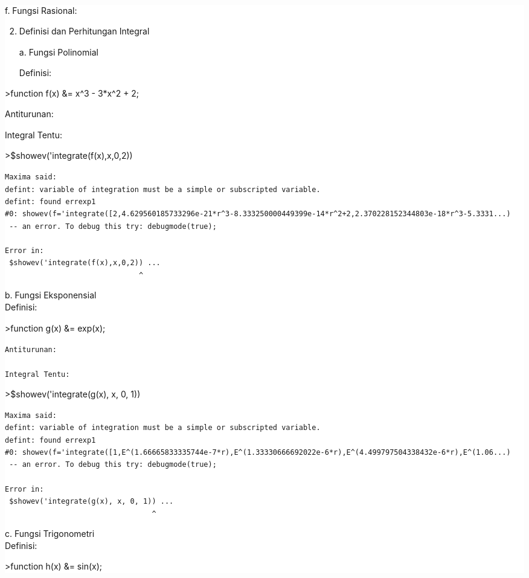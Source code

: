    f. Fungsi Rasional:  

2. Definisi dan Perhitungan Integral


   a. Fungsi Polinomial


      Definisi:


\>function f(x) &= x^3 - 3\*x^2 + 2;


Antiturunan:




Integral Tentu:


\>$showev('integrate(f(x),x,0,2))


    Maxima said:
    defint: variable of integration must be a simple or subscripted variable.
    defint: found errexp1
    #0: showev(f='integrate([2,4.629560185733296e-21*r^3-8.333250000449399e-14*r^2+2,2.370228152344803e-18*r^3-5.3331...)
     -- an error. To debug this try: debugmode(true);
    
    Error in:
     $showev('integrate(f(x),x,0,2)) ...
                                   ^

  b. Fungsi Eksponensial  
     Definisi:  

\>function g(x) &= exp(x);


    Antiturunan:  

    Integral Tentu:  

\>$showev('integrate(g(x), x, 0, 1))


    Maxima said:
    defint: variable of integration must be a simple or subscripted variable.
    defint: found errexp1
    #0: showev(f='integrate([1,E^(1.66665833335744e-7*r),E^(1.33330666692022e-6*r),E^(4.499797504338432e-6*r),E^(1.06...)
     -- an error. To debug this try: debugmode(true);
    
    Error in:
     $showev('integrate(g(x), x, 0, 1)) ...
                                      ^

  c. Fungsi Trigonometri  
     Definisi:  

\>function h(x) &= sin(x);
